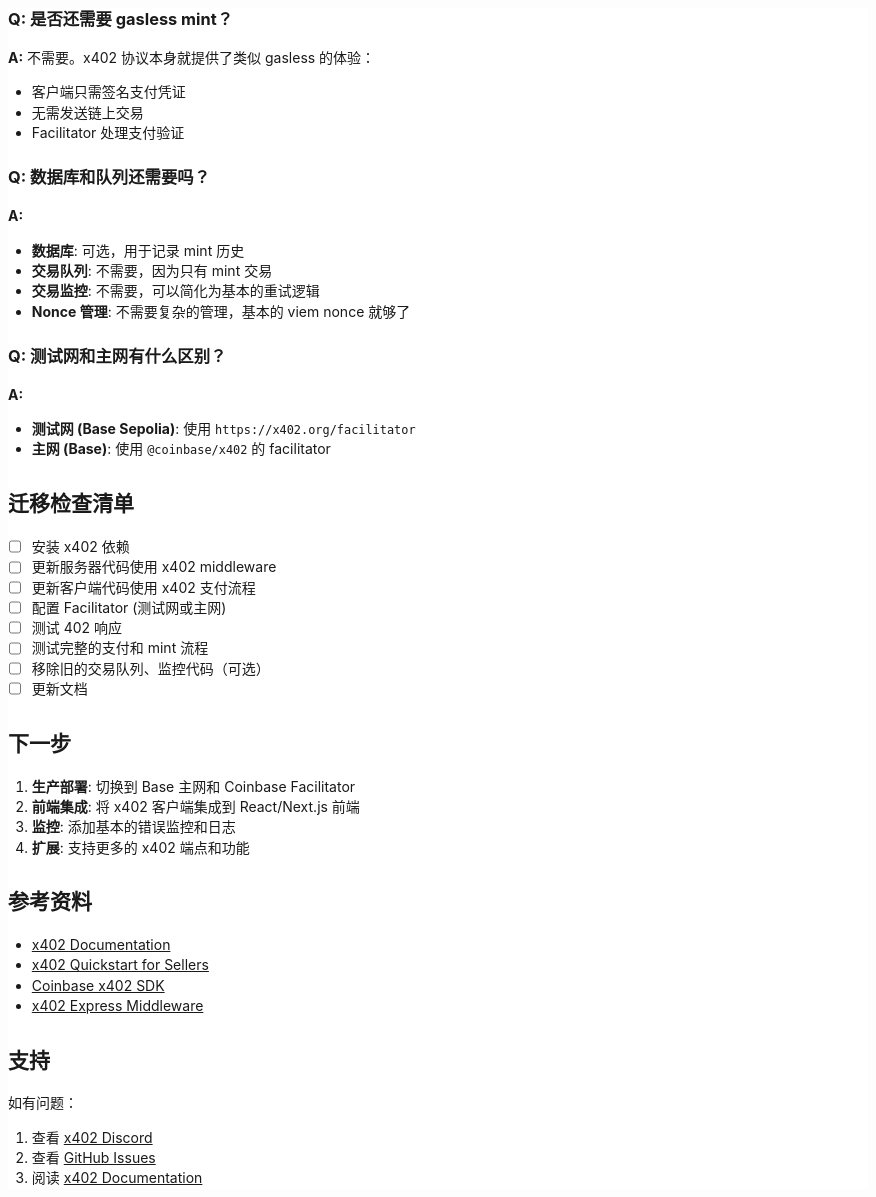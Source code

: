 ### Q: 是否还需要 gasless mint？

**A:** 不需要。x402 协议本身就提供了类似 gasless 的体验：
- 客户端只需签名支付凭证
- 无需发送链上交易
- Facilitator 处理支付验证

### Q: 数据库和队列还需要吗？

**A:** 
- **数据库**: 可选，用于记录 mint 历史
- **交易队列**: 不需要，因为只有 mint 交易
- **交易监控**: 不需要，可以简化为基本的重试逻辑
- **Nonce 管理**: 不需要复杂的管理，基本的 viem nonce 就够了

### Q: 测试网和主网有什么区别？

**A:**
- **测试网 (Base Sepolia)**: 使用 `https://x402.org/facilitator`
- **主网 (Base)**: 使用 `@coinbase/x402` 的 facilitator

## 迁移检查清单

- [ ] 安装 x402 依赖
- [ ] 更新服务器代码使用 x402 middleware
- [ ] 更新客户端代码使用 x402 支付流程
- [ ] 配置 Facilitator (测试网或主网)
- [ ] 测试 402 响应
- [ ] 测试完整的支付和 mint 流程
- [ ] 移除旧的交易队列、监控代码（可选）
- [ ] 更新文档

## 下一步

1. **生产部署**: 切换到 Base 主网和 Coinbase Facilitator
2. **前端集成**: 将 x402 客户端集成到 React/Next.js 前端
3. **监控**: 添加基本的错误监控和日志
4. **扩展**: 支持更多的 x402 端点和功能

## 参考资料

- [x402 Documentation](https://x402.gitbook.io/x402/)
- [x402 Quickstart for Sellers](https://x402.gitbook.io/x402/getting-started/quickstart-for-sellers)
- [Coinbase x402 SDK](https://github.com/coinbase/x402)
- [x402 Express Middleware](https://www.npmjs.com/package/x402-express)

## 支持

如有问题：
1. 查看 [x402 Discord](https://discord.gg/x402)
2. 查看 [GitHub Issues](https://github.com/coinbase/x402/issues)
3. 阅读 [x402 Documentation](https://x402.gitbook.io/x402/)

